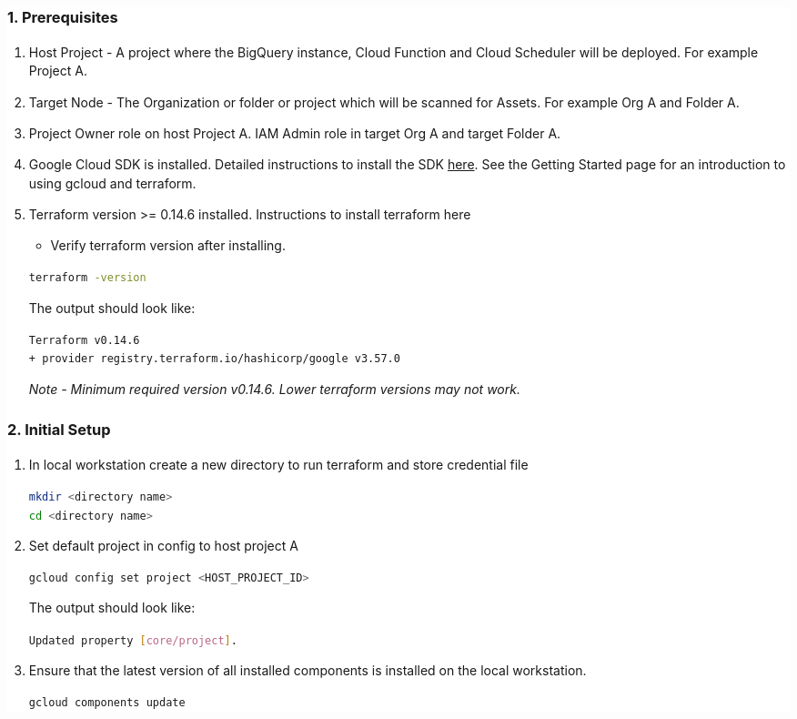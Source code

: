 ### 1. Prerequisites

1.  Host Project - A project where the BigQuery instance, Cloud Function and
    Cloud Scheduler will be deployed. For example Project A.
2.  Target Node - The Organization or folder or project which will be scanned
    for Assets. For example Org A and Folder A.
3.  Project Owner role on host Project A. IAM Admin role in target Org A and
    target Folder A.
4.  Google Cloud SDK is installed. Detailed instructions to install the SDK
    [here](https://cloud.google.com/sdk/docs/install#mac). See the Getting Started
    page for an introduction to using gcloud and terraform.
5.  Terraform version >= 0.14.6 installed. Instructions to install terraform here
    *   Verify terraform version after installing.

    ```sh
    terraform -version
    ```

    The output should look like:

    ```sh
    Terraform v0.14.6
    + provider registry.terraform.io/hashicorp/google v3.57.0
    ```

    *Note - Minimum required version v0.14.6. Lower terraform versions may not work.*

### 2. Initial Setup

1.  In local workstation create a new directory to run terraform and store
    credential file

    ```sh
    mkdir <directory name>
    cd <directory name>
    ```

2.  Set default project in config to host project A

    ```sh
    gcloud config set project <HOST_PROJECT_ID>
    ```

    The output should look like:

    ```sh
    Updated property [core/project].
    ```

3.  Ensure that the latest version of all installed components is installed on
    the local workstation.

    ```sh
    gcloud components update
    ```


[code-of-conduct]: code-of-conduct.md
[contributing-guidelines]: CONTRIBUTING.md
[new-issue]: https://github.com/google/quota-monitoring-solution/issues/new
[new-pr]: https://github.com/google/quota-monitoring-solution/compare